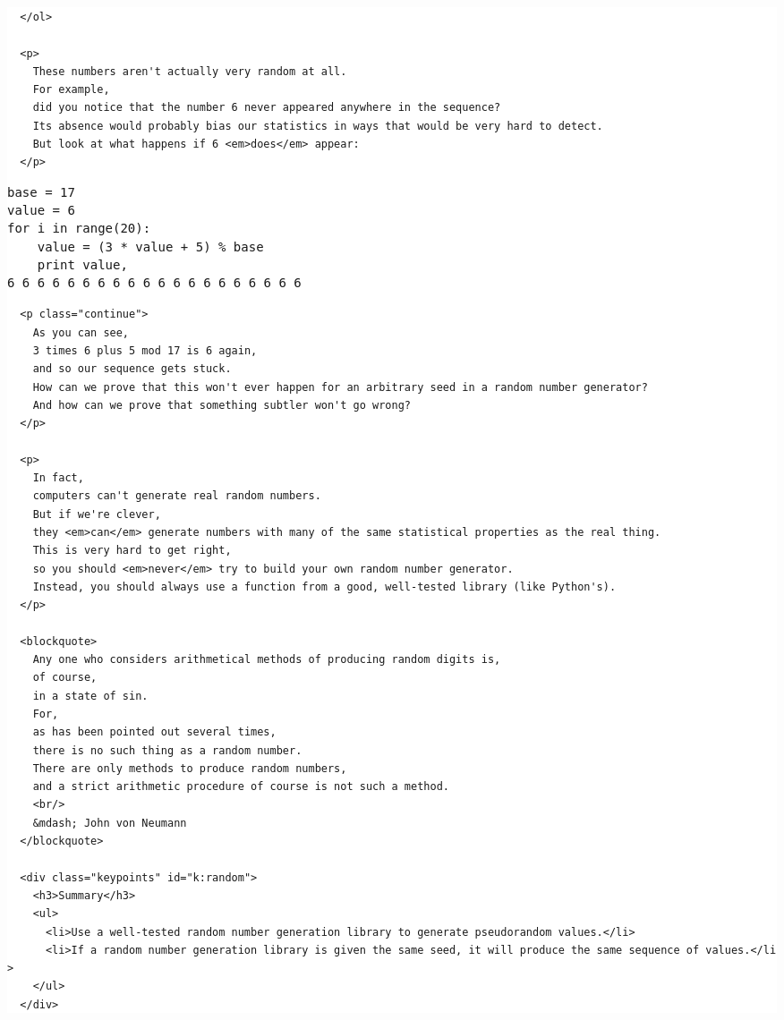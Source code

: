       </ol>

      <p>
        These numbers aren't actually very random at all.
        For example,
        did you notice that the number 6 never appeared anywhere in the sequence?
        Its absence would probably bias our statistics in ways that would be very hard to detect.
        But look at what happens if 6 <em>does</em> appear:
      </p>

<pre src="src/programming/random_generator_6.py">
base = 17
value = 6
for i in range(20):
    value = (3 * value + 5) % base
    print value,
<span class="out">6 6 6 6 6 6 6 6 6 6 6 6 6 6 6 6 6 6 6 6</span></pre>

      <p class="continue">
        As you can see,
        3 times 6 plus 5 mod 17 is 6 again,
        and so our sequence gets stuck.
        How can we prove that this won't ever happen for an arbitrary seed in a random number generator?
        And how can we prove that something subtler won't go wrong?
      </p>

      <p>
        In fact,
        computers can't generate real random numbers.
        But if we're clever,
        they <em>can</em> generate numbers with many of the same statistical properties as the real thing.
        This is very hard to get right,
        so you should <em>never</em> try to build your own random number generator.
        Instead, you should always use a function from a good, well-tested library (like Python's).
      </p>

      <blockquote>
        Any one who considers arithmetical methods of producing random digits is,
        of course,
        in a state of sin.
        For,
        as has been pointed out several times,
        there is no such thing as a random number.
        There are only methods to produce random numbers,
        and a strict arithmetic procedure of course is not such a method.
        <br/>
        &mdash; John von Neumann
      </blockquote>

      <div class="keypoints" id="k:random">
        <h3>Summary</h3>
        <ul>
          <li>Use a well-tested random number generation library to generate pseudorandom values.</li>
          <li>If a random number generation library is given the same seed, it will produce the same sequence of values.</li>
        </ul>
      </div>
